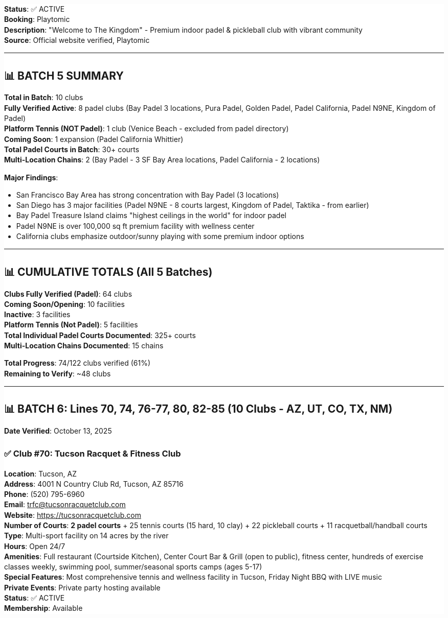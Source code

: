 **Status**: ✅ ACTIVE  
**Booking**: Playtomic  
**Description**: "Welcome to The Kingdom" - Premium indoor padel & pickleball club with vibrant community  
**Source**: Official website verified, Playtomic  

---

## 📊 BATCH 5 SUMMARY

**Total in Batch**: 10 clubs  
**Fully Verified Active**: 8 padel clubs (Bay Padel 3 locations, Pura Padel, Golden Padel, Padel California, Padel N9NE, Kingdom of Padel)  
**Platform Tennis (NOT Padel)**: 1 club (Venice Beach - excluded from padel directory)  
**Coming Soon**: 1 expansion (Padel California Whittier)  
**Total Padel Courts in Batch**: 30+ courts  
**Multi-Location Chains**: 2 (Bay Padel - 3 SF Bay Area locations, Padel California - 2 locations)

**Major Findings**: 
- San Francisco Bay Area has strong concentration with Bay Padel (3 locations)
- San Diego has 3 major facilities (Padel N9NE - 8 courts largest, Kingdom of Padel, Taktika - from earlier)
- Bay Padel Treasure Island claims "highest ceilings in the world" for indoor padel
- Padel N9NE is over 100,000 sq ft premium facility with wellness center
- California clubs emphasize outdoor/sunny playing with some premium indoor options

---

## 📊 CUMULATIVE TOTALS (All 5 Batches)

**Clubs Fully Verified (Padel)**: 64 clubs  
**Coming Soon/Opening**: 10 facilities  
**Inactive**: 3 facilities  
**Platform Tennis (Not Padel)**: 5 facilities  
**Total Individual Padel Courts Documented**: 325+ courts  
**Multi-Location Chains Documented**: 15 chains  

**Total Progress**: 74/122 clubs verified (61%)  
**Remaining to Verify**: ~48 clubs  

---

## 📊 BATCH 6: Lines 70, 74, 76-77, 80, 82-85 (10 Clubs - AZ, UT, CO, TX, NM)
**Date Verified**: October 13, 2025

### ✅ Club #70: Tucson Racquet & Fitness Club
**Location**: Tucson, AZ  
**Address**: 4001 N Country Club Rd, Tucson, AZ 85716  
**Phone**: (520) 795-6960  
**Email**: trfc@tucsonracquetclub.com  
**Website**: https://tucsonracquetclub.com  
**Number of Courts**: **2 padel courts** + 25 tennis courts (15 hard, 10 clay) + 22 pickleball courts + 11 racquetball/handball courts  
**Type**: Multi-sport facility on 14 acres by the river  
**Hours**: Open 24/7  
**Amenities**: Full restaurant (Courtside Kitchen), Center Court Bar & Grill (open to public), fitness center, hundreds of exercise classes weekly, swimming pool, summer/seasonal sports camps (ages 5-17)  
**Special Features**: Most comprehensive tennis and wellness facility in Tucson, Friday Night BBQ with LIVE music  
**Private Events**: Private party hosting available  
**Status**: ✅ ACTIVE  
**Membership**: Available  